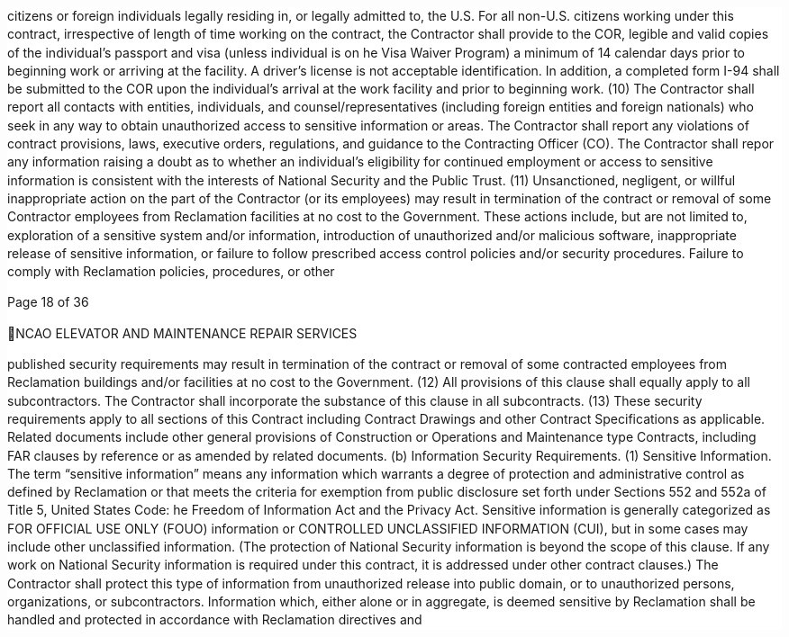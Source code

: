 citizens or foreign individuals legally residing in, or legally admitted to, the U.S. For all non-U.S. citizens
working under this contract, irrespective of length of time working on the contract, the Contractor shall
provide to the COR, legible and valid copies of the individual’s passport and visa (unless individual is on
he Visa Waiver Program) a minimum of 14 calendar days prior to beginning work or arriving at the
facility. A driver’s license is not acceptable identification. In addition, a completed form I-94 shall be
submitted to the COR upon the individual’s arrival at the work facility and prior to beginning work.
(10) The Contractor shall report all contacts with entities, individuals, and counsel/representatives
(including foreign entities and foreign nationals) who seek in any way to obtain unauthorized access to
sensitive information or areas. The Contractor shall report any violations of contract provisions, laws,
executive orders, regulations, and guidance to the Contracting Officer (CO). The Contractor shall repor
any information raising a doubt as to whether an individual’s eligibility for continued employment or
access to sensitive information is consistent with the interests of National Security and the Public Trust.
(11) Unsanctioned, negligent, or willful inappropriate action on the part of the Contractor (or its
employees) may result in termination of the contract or removal of some Contractor employees from
Reclamation facilities at no cost to the Government. These actions include, but are not limited to,
exploration of a sensitive system and/or information, introduction of unauthorized and/or malicious
software, inappropriate release of sensitive information, or failure to follow prescribed access control
policies and/or security procedures. Failure to comply with Reclamation policies, procedures, or other

Page 18 of 36

NCAO ELEVATOR AND MAINTENANCE REPAIR SERVICES

published security requirements may result in termination of the contract or removal of some contracted
employees from Reclamation buildings and/or facilities at no cost to the Government.
(12) All provisions of this clause shall equally apply to all subcontractors. The Contractor shall
incorporate the substance of this clause in all subcontracts.
(13) These security requirements apply to all sections of this Contract including Contract Drawings and
other Contract Specifications as applicable. Related documents include other general provisions of
Construction or Operations and Maintenance type Contracts, including FAR clauses by reference or as
amended by related documents.
(b) Information Security Requirements.
(1) Sensitive Information. The term “sensitive information” means any information which warrants a
degree of protection and administrative control as defined by Reclamation or that meets the criteria for
exemption from public disclosure set forth under Sections 552 and 552a of Title 5, United States Code:
he Freedom of Information Act and the Privacy Act. Sensitive information is generally categorized as
FOR OFFICIAL USE ONLY (FOUO) information or CONTROLLED UNCLASSIFIED
INFORMATION (CUI), but in some cases may include other unclassified information. (The protection of
National Security information is beyond the scope of this clause. If any work on National Security
information is required under this contract, it is addressed under other contract clauses.) The Contractor
shall protect this type of information from unauthorized release into public domain, or to unauthorized
persons, organizations, or subcontractors. Information which, either alone or in aggregate, is deemed
sensitive by Reclamation shall be handled and protected in accordance with Reclamation directives and